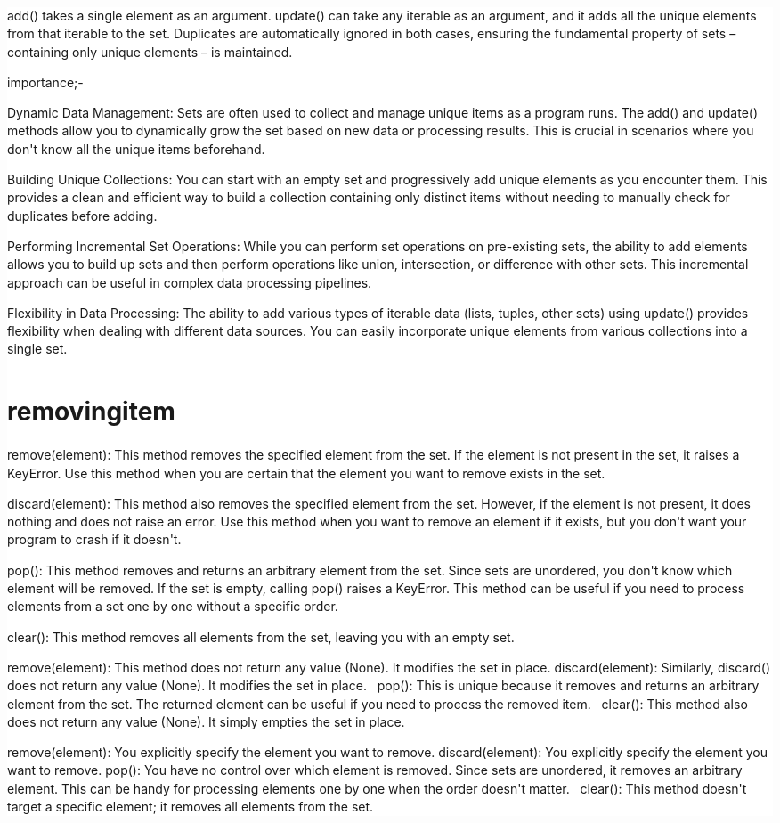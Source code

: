 add() takes a single element as an argument.
update() can take any iterable as an argument, and it adds all the unique elements from that iterable to the set. Duplicates are automatically ignored in both cases, ensuring the fundamental property of sets – containing only unique elements – is maintained.

importance;-

Dynamic Data Management: Sets are often used to collect and manage unique items as a program runs. The add() and update() methods allow you to dynamically grow the set based on new data or processing results. This is crucial in scenarios where you don't know all the unique items beforehand.

Building Unique Collections: You can start with an empty set and progressively add unique elements as you encounter them. This provides a clean and efficient way to build a collection containing only distinct items without needing to manually check for duplicates before adding.

Performing Incremental Set Operations: While you can perform set operations on pre-existing sets, the ability to add elements allows you to build up sets and then perform operations like union, intersection, or difference with other sets. This incremental approach can be useful in complex data processing pipelines.

Flexibility in Data Processing: The ability to add various types of iterable data (lists, tuples, other sets) using update() provides flexibility when dealing with different data sources. You can easily incorporate unique elements from various collections into a single set.

# removingitem

remove(element): This method removes the specified element from the set. If the element is not present in the set, it raises a KeyError. Use this method when you are certain that the element you want to remove exists in the set.

discard(element): This method also removes the specified element from the set. However, if the element is not present, it does nothing and does not raise an error. Use this method when you want to remove an element if it exists, but you don't want your program to crash if it doesn't.

pop(): This method removes and returns an arbitrary element from the set. Since sets are unordered, you don't know which element will be removed. If the set is empty, calling pop() raises a KeyError. This method can be useful if you need to process elements from a set one by one without a specific order.

clear(): This method removes all elements from the set, leaving you with an empty set.

remove(element): This method does not return any value (None). It modifies the set in place.
discard(element): Similarly, discard() does not return any value (None). It modifies the set in place.   
pop(): This is unique because it removes and returns an arbitrary element from the set. The returned element can be useful if you need to process the removed item.   
clear(): This method also does not return any value (None). It simply empties the set in place.

remove(element): You explicitly specify the element you want to remove.
discard(element): You explicitly specify the element you want to remove.
pop(): You have no control over which element is removed. Since sets are unordered, it removes an arbitrary element. This can be handy for processing elements one by one when the order doesn't matter.   
clear(): This method doesn't target a specific element; it removes all elements from the set.
